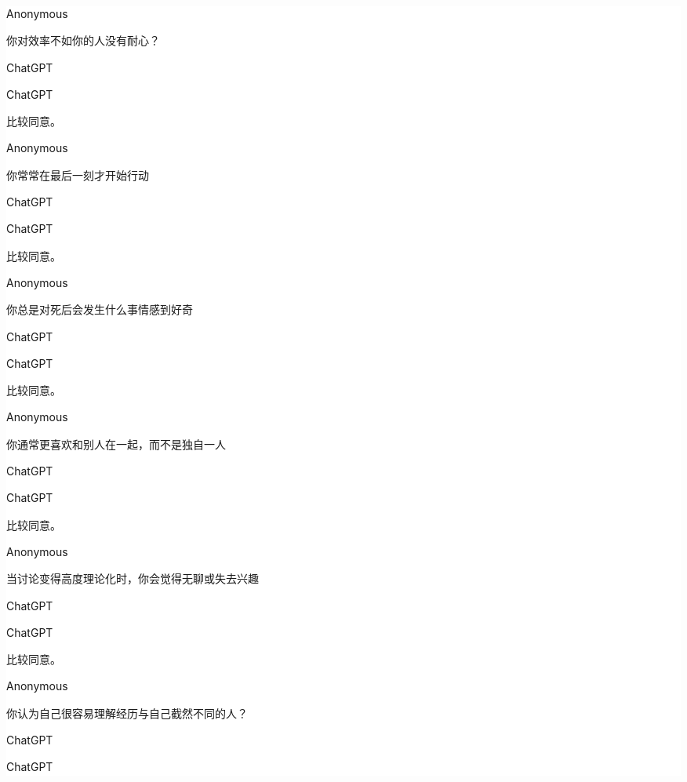
Anonymous

你对效率不如你的人没有耐心？

ChatGPT

ChatGPT

比较同意。



Anonymous

你常常在最后一刻才开始行动

ChatGPT

ChatGPT

比较同意。



Anonymous

你总是对死后会发生什么事情感到好奇

ChatGPT

ChatGPT

比较同意。



Anonymous

你通常更喜欢和别人在一起，而不是独自一人

ChatGPT

ChatGPT

比较同意。



Anonymous

当讨论变得高度理论化时，你会觉得无聊或失去兴趣

ChatGPT

ChatGPT

比较同意。



Anonymous

你认为自己很容易理解经历与自己截然不同的人？

ChatGPT

ChatGPT
